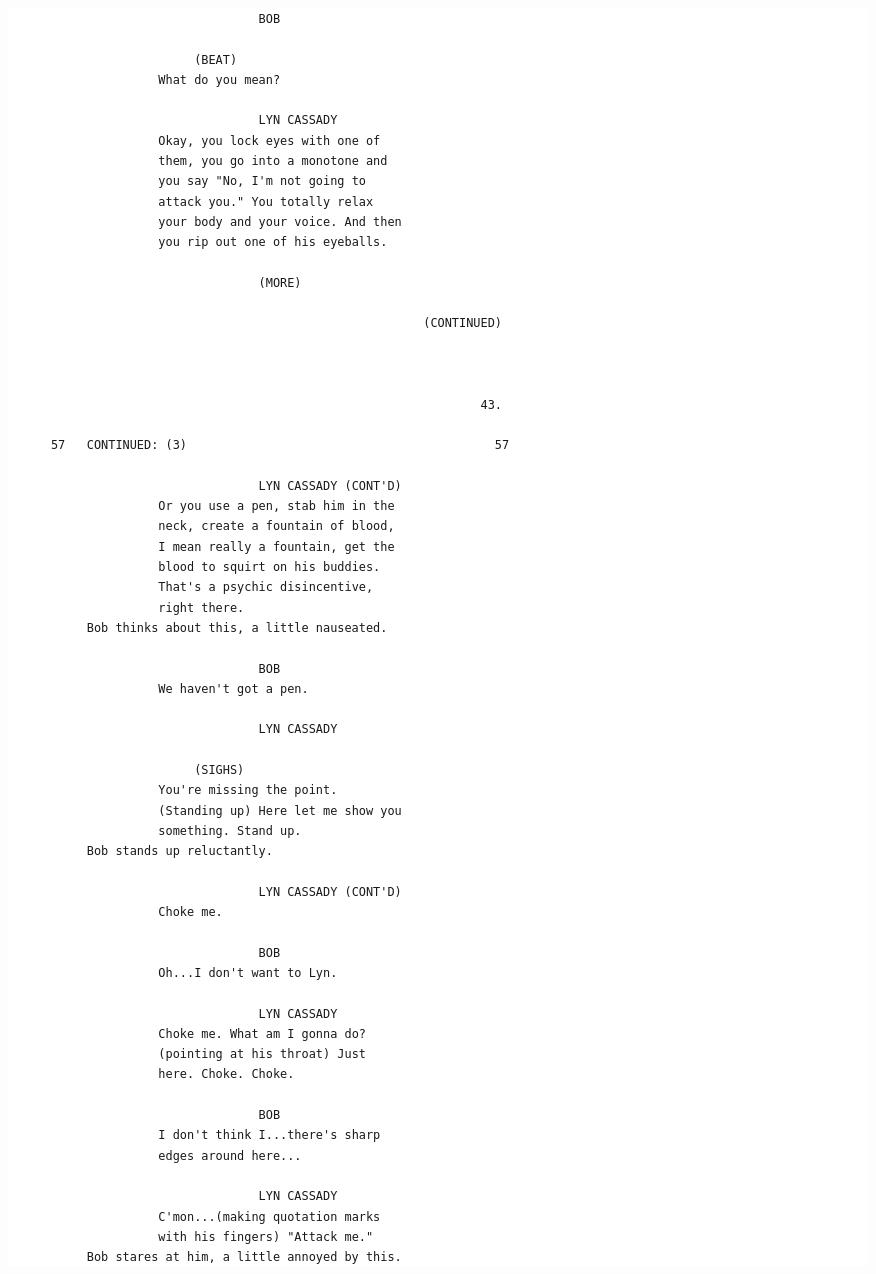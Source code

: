                                        BOB

                              (BEAT)
                         What do you mean?

                                       LYN CASSADY
                         Okay, you lock eyes with one of
                         them, you go into a monotone and
                         you say "No, I'm not going to
                         attack you." You totally relax
                         your body and your voice. And then
                         you rip out one of his eyeballs.

                                       (MORE)

                                                              (CONTINUED)

          

                                                                      43.

          57   CONTINUED: (3)                                           57

                                       LYN CASSADY (CONT'D)
                         Or you use a pen, stab him in the
                         neck, create a fountain of blood,
                         I mean really a fountain, get the
                         blood to squirt on his buddies.
                         That's a psychic disincentive,
                         right there.
               Bob thinks about this, a little nauseated.

                                       BOB
                         We haven't got a pen.

                                       LYN CASSADY

                              (SIGHS)
                         You're missing the point.
                         (Standing up) Here let me show you
                         something. Stand up.
               Bob stands up reluctantly.

                                       LYN CASSADY (CONT'D)
                         Choke me.

                                       BOB
                         Oh...I don't want to Lyn.

                                       LYN CASSADY
                         Choke me. What am I gonna do?
                         (pointing at his throat) Just
                         here. Choke. Choke.

                                       BOB
                         I don't think I...there's sharp
                         edges around here...

                                       LYN CASSADY
                         C'mon...(making quotation marks
                         with his fingers) "Attack me."
               Bob stares at him, a little annoyed by this.
